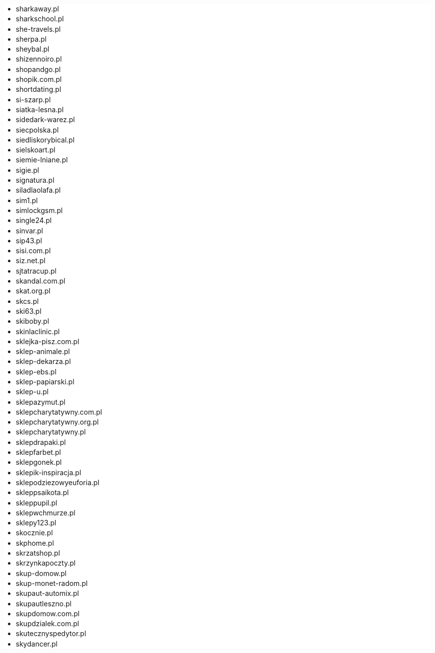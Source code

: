 - sharkaway.pl
- sharkschool.pl
- she-travels.pl
- sherpa.pl
- sheybal.pl
- shizennoiro.pl
- shopandgo.pl
- shopik.com.pl
- shortdating.pl
- si-szarp.pl
- siatka-lesna.pl
- sidedark-warez.pl
- siecpolska.pl
- siedliskorybical.pl
- sielskoart.pl
- siemie-lniane.pl
- sigie.pl
- signatura.pl
- siladlaolafa.pl
- sim1.pl
- simlockgsm.pl
- single24.pl
- sinvar.pl
- sip43.pl
- sisi.com.pl
- siz.net.pl
- sjtatracup.pl
- skandal.com.pl
- skat.org.pl
- skcs.pl
- ski63.pl
- skiboby.pl
- skinlaclinic.pl
- sklejka-pisz.com.pl
- sklep-animale.pl
- sklep-dekarza.pl
- sklep-ebs.pl
- sklep-papiarski.pl
- sklep-u.pl
- sklepazymut.pl
- sklepcharytatywny.com.pl
- sklepcharytatywny.org.pl
- sklepcharytatywny.pl
- sklepdrapaki.pl
- sklepfarbet.pl
- sklepgonek.pl
- sklepik-inspiracja.pl
- sklepodziezowyeuforia.pl
- skleppsaikota.pl
- skleppupil.pl
- sklepwchmurze.pl
- sklepy123.pl
- skocznie.pl
- skphome.pl
- skrzatshop.pl
- skrzynkapoczty.pl
- skup-domow.pl
- skup-monet-radom.pl
- skupaut-automix.pl
- skupautleszno.pl
- skupdomow.com.pl
- skupdzialek.com.pl
- skutecznyspedytor.pl
- skydancer.pl